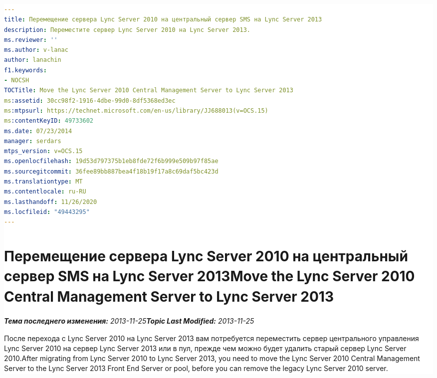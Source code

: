 ```yaml
---
title: Перемещение сервера Lync Server 2010 на центральный сервер SMS на Lync Server 2013
description: Переместите сервер Lync Server 2010 на Lync Server 2013.
ms.reviewer: ''
ms.author: v-lanac
author: lanachin
f1.keywords:
- NOCSH
TOCTitle: Move the Lync Server 2010 Central Management Server to Lync Server 2013
ms:assetid: 30cc98f2-1916-4dbe-99d0-8df5368ed3ec
ms:mtpsurl: https://technet.microsoft.com/en-us/library/JJ688013(v=OCS.15)
ms:contentKeyID: 49733602
ms.date: 07/23/2014
manager: serdars
mtps_version: v=OCS.15
ms.openlocfilehash: 19d53d797375b1eb8fde72f6b999e509b97f85ae
ms.sourcegitcommit: 36fee89bb887bea4f18b19f17a8c69daf5bc423d
ms.translationtype: MT
ms.contentlocale: ru-RU
ms.lasthandoff: 11/26/2020
ms.locfileid: "49443295"
---
```

# <a name="move-the-lync-server-2010-central-management-server-to-lync-server-2013"></a><span data-ttu-id="57e58-103">Перемещение сервера Lync Server 2010 на центральный сервер SMS на Lync Server 2013</span><span class="sxs-lookup"><span data-stu-id="57e58-103">Move the Lync Server 2010 Central Management Server to Lync Server 2013</span></span>

<div data-xmlns="http://www.w3.org/1999/xhtml">

<div class="topic" data-xmlns="http://www.w3.org/1999/xhtml" data-msxsl="urn:schemas-microsoft-com:xslt" data-cs="https://msdn.microsoft.com/">

<div data-asp="https://msdn2.microsoft.com/asp">



</div>

<div id="mainSection">

<div id="mainBody"><span data-ttu-id="57e58-104">

<span> </span></span><span class="sxs-lookup"><span data-stu-id="57e58-104">

<span> </span></span></span>

<span data-ttu-id="57e58-105">_**Тема последнего изменения:** 2013-11-25_</span><span class="sxs-lookup"><span data-stu-id="57e58-105">_**Topic Last Modified:** 2013-11-25_</span></span>

<span data-ttu-id="57e58-106">После перехода с Lync Server 2010 на Lync Server 2013 вам потребуется переместить сервер центрального управления Lync Server 2010 на сервер Lync Server 2013 или в пул, прежде чем можно будет удалить старый сервер Lync Server 2010.</span><span class="sxs-lookup"><span data-stu-id="57e58-106">After migrating from Lync Server 2010 to Lync Server 2013, you need to move the Lync Server 2010 Central Management Server to the Lync Server 2013 Front End Server or pool, before you can remove the legacy Lync Server 2010 server.</span></span>
